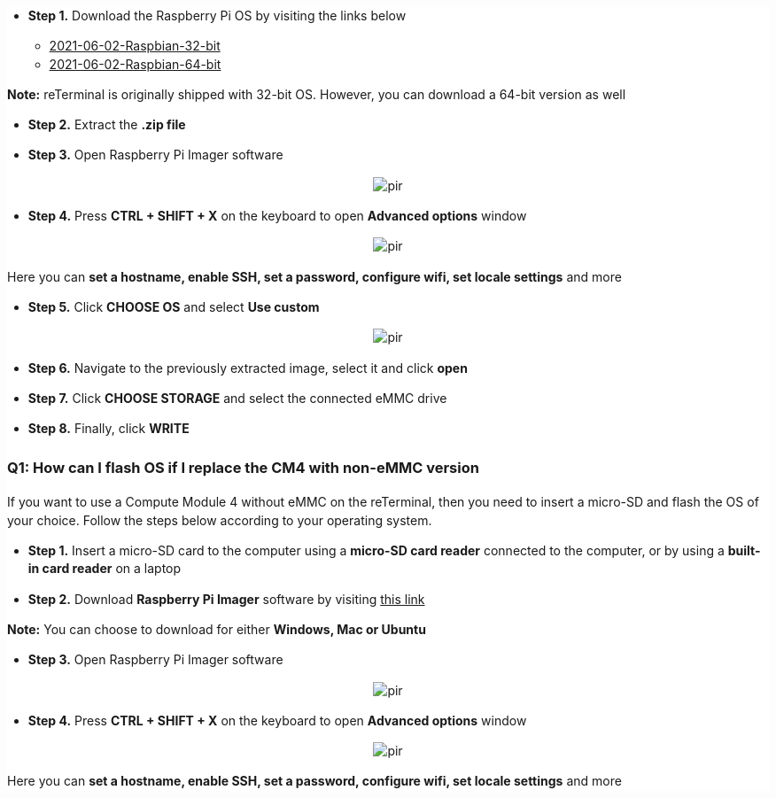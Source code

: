 - **Step 1.** Download the Raspberry Pi OS by visiting the links below


  - [2021-06-02-Raspbian-32-bit](https://files.seeedstudio.com/wiki/ReTerminal/RPiOS_Images/2021-06-02-Raspbian-reTerminal/image_2021-06-02-Raspbian-reTerminal.zip)
  - [2021-06-02-Raspbian-64-bit](https://files.seeedstudio.com/wiki/ReTerminal/RPiOS_Images/2021-06-02-Raspbian-reTerminal-arm64/2021-06-02-Raspbian-reTerminal-arm64.zip)

**Note:** reTerminal is originally shipped with 32-bit OS. However, you can download a 64-bit version as well

- **Step 2.** Extract the **.zip file**

- **Step 3.** Open Raspberry Pi Imager software

<p style="text-align:center;"><img src="https://files.seeedstudio.com/wiki/102110497/RPI_Imager.png" alt="pir" width="600" height="auto"></p>

- **Step 4.** Press **CTRL + SHIFT + X** on the keyboard to open **Advanced options** window

<p style="text-align:center;"><img src="http://files.seeedstudio.com/wiki/ReTerminal/rpi-imager-advanced.png" alt="pir" width="600" height="auto"></p>

Here you can **set a hostname, enable SSH, set a password, configure wifi, set locale settings** and more

- **Step 5.** Click **CHOOSE OS** and select **Use custom**

<p style="text-align:center;"><img src="https://files.seeedstudio.com/wiki/ReTerminal/factory-os.png" alt="pir" width="600" height="auto"></p>

- **Step 6.** Navigate to the previously extracted image, select it and click **open**

- **Step 7.** Click **CHOOSE STORAGE** and select the connected eMMC drive

- **Step 8.** Finally, click **WRITE**

### Q1: How can I flash OS if I replace the CM4 with non-eMMC version

If you want to use a Compute Module 4 without eMMC on the reTerminal, then you need to insert a micro-SD and flash the OS of your choice. Follow the steps below according to your operating system.

- **Step 1.** Insert a micro-SD card to the computer using a **micro-SD card reader** connected to the computer, or by using a **built-in card reader** on a laptop

- **Step 2.** Download **Raspberry Pi Imager** software by visiting [this link](https://www.raspberrypi.org/software/)

**Note:** You can choose to download for either **Windows, Mac or Ubuntu**

- **Step 3.** Open Raspberry Pi Imager software

<p style="text-align:center;"><img src="https://files.seeedstudio.com/wiki/102110497/RPI_Imager.png" alt="pir" width="600" height="auto"></p>

- **Step 4.** Press **CTRL + SHIFT + X** on the keyboard to open **Advanced options** window

<p style="text-align:center;"><img src="http://files.seeedstudio.com/wiki/ReTerminal/rpi-imager-advanced.png" alt="pir" width="600" height="auto"></p>

Here you can **set a hostname, enable SSH, set a password, configure wifi, set locale settings** and more
